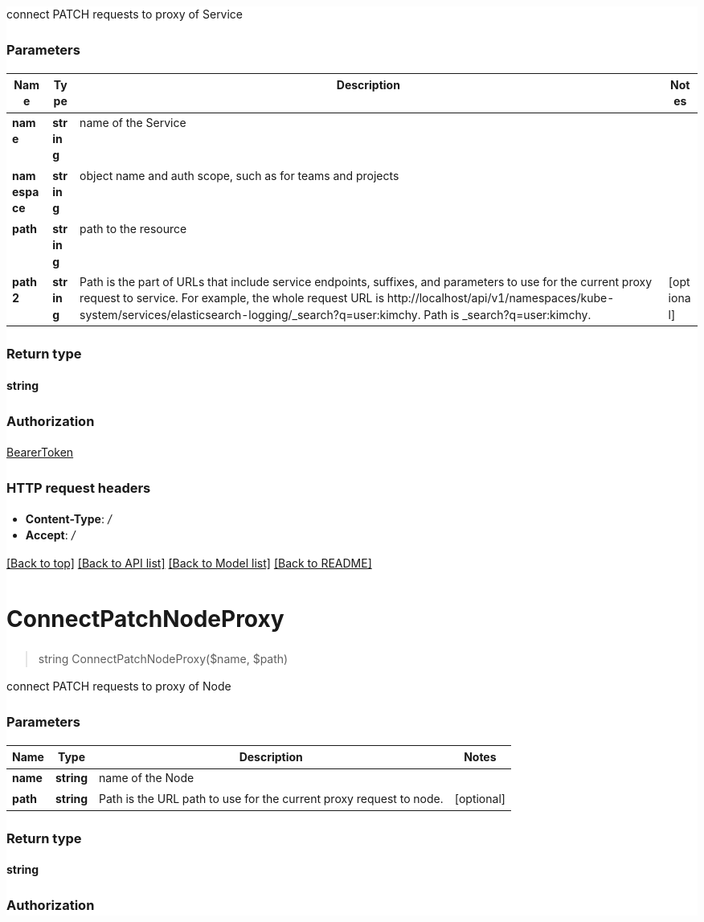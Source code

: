 

connect PATCH requests to proxy of Service


### Parameters

Name | Type | Description  | Notes
------------- | ------------- | ------------- | -------------
 **name** | **string**| name of the Service | 
 **namespace** | **string**| object name and auth scope, such as for teams and projects | 
 **path** | **string**| path to the resource | 
 **path2** | **string**| Path is the part of URLs that include service endpoints, suffixes, and parameters to use for the current proxy request to service. For example, the whole request URL is http://localhost/api/v1/namespaces/kube-system/services/elasticsearch-logging/_search?q&#x3D;user:kimchy. Path is _search?q&#x3D;user:kimchy. | [optional] 

### Return type

**string**

### Authorization

[BearerToken](../README.md#BearerToken)

### HTTP request headers

 - **Content-Type**: */*
 - **Accept**: */*

[[Back to top]](#) [[Back to API list]](../README.md#documentation-for-api-endpoints) [[Back to Model list]](../README.md#documentation-for-models) [[Back to README]](../README.md)

# **ConnectPatchNodeProxy**
> string ConnectPatchNodeProxy($name, $path)



connect PATCH requests to proxy of Node


### Parameters

Name | Type | Description  | Notes
------------- | ------------- | ------------- | -------------
 **name** | **string**| name of the Node | 
 **path** | **string**| Path is the URL path to use for the current proxy request to node. | [optional] 

### Return type

**string**

### Authorization
